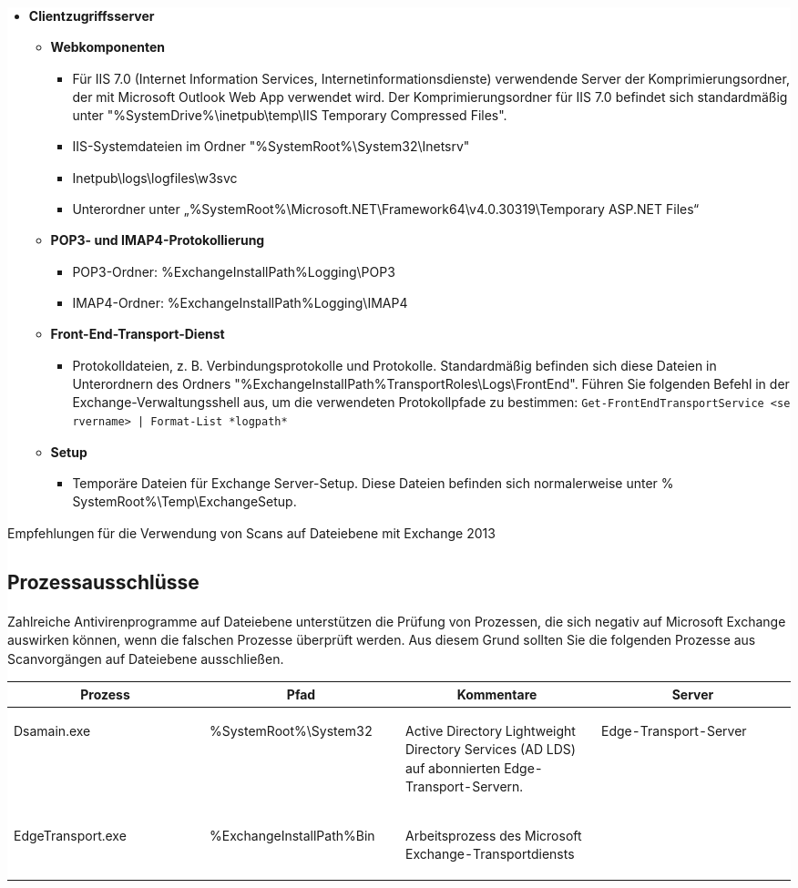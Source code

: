 

  - **Clientzugriffsserver**
    
      - **Webkomponenten**
        
          - Für IIS 7.0 (Internet Information Services, Internetinformationsdienste) verwendende Server der Komprimierungsordner, der mit Microsoft Outlook Web App verwendet wird. Der Komprimierungsordner für IIS 7.0 befindet sich standardmäßig unter "%SystemDrive%\\inetpub\\temp\\IIS Temporary Compressed Files".
        
          - IIS-Systemdateien im Ordner "%SystemRoot%\\System32\\Inetsrv"
        
          - Inetpub\\logs\\logfiles\\w3svc
        
          - Unterordner unter „%SystemRoot%\\Microsoft.NET\\Framework64\\v4.0.30319\\Temporary ASP.NET Files“
    
      - **POP3- und IMAP4-Protokollierung**
        
          - POP3-Ordner: %ExchangeInstallPath%Logging\\POP3
        
          - IMAP4-Ordner: %ExchangeInstallPath%Logging\\IMAP4
    
      - **Front-End-Transport-Dienst**
        
          - Protokolldateien, z. B. Verbindungsprotokolle und Protokolle. Standardmäßig befinden sich diese Dateien in Unterordnern des Ordners "%ExchangeInstallPath%TransportRoles\\Logs\\FrontEnd". Führen Sie folgenden Befehl in der Exchange-Verwaltungsshell aus, um die verwendeten Protokollpfade zu bestimmen: `Get-FrontEndTransportService <servername> | Format-List *logpath*`
    
      - **Setup**
        
          - Temporäre Dateien für Exchange Server-Setup. Diese Dateien befinden sich normalerweise unter % SystemRoot%\\Temp\\ExchangeSetup.

Empfehlungen für die Verwendung von Scans auf Dateiebene mit Exchange 2013

## Prozessausschlüsse

Zahlreiche Antivirenprogramme auf Dateiebene unterstützen die Prüfung von Prozessen, die sich negativ auf Microsoft Exchange auswirken können, wenn die falschen Prozesse überprüft werden. Aus diesem Grund sollten Sie die folgenden Prozesse aus Scanvorgängen auf Dateiebene ausschließen.


<table>
<colgroup>
<col style="width: 25%" />
<col style="width: 25%" />
<col style="width: 25%" />
<col style="width: 25%" />
</colgroup>
<thead>
<tr class="header">
<th>Prozess</th>
<th>Pfad</th>
<th>Kommentare</th>
<th>Server</th>
</tr>
</thead>
<tbody>
<tr class="odd">
<td><p>Dsamain.exe</p></td>
<td><p>%SystemRoot%\System32</p></td>
<td><p>Active Directory Lightweight Directory Services (AD LDS) auf abonnierten Edge-Transport-Servern.</p></td>
<td><p>Edge-Transport-Server</p></td>
</tr>
<tr class="even">
<td><p>EdgeTransport.exe</p></td>
<td><p>%ExchangeInstallPath%Bin</p></td>
<td><p>Arbeitsprozess des Microsoft Exchange-Transportdiensts</p></td>